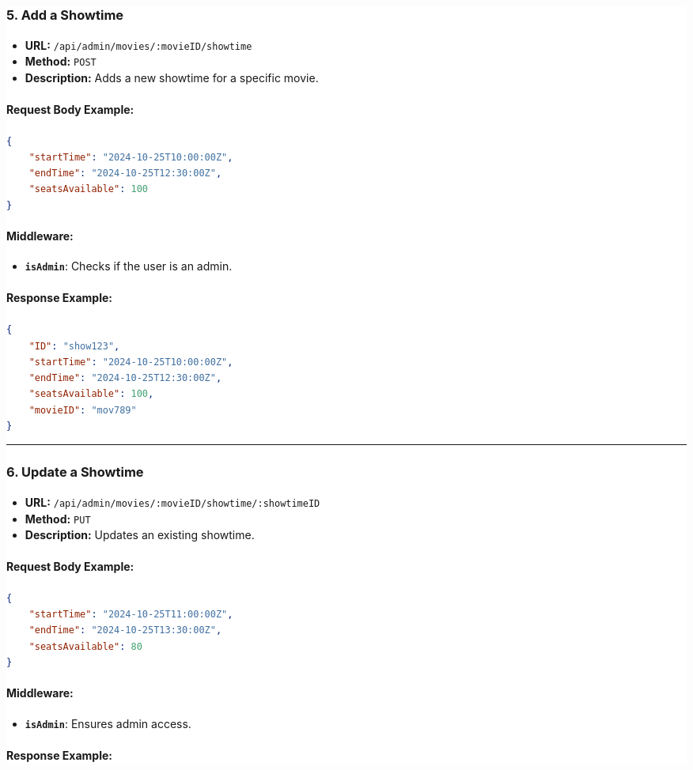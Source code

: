 ### **5. Add a Showtime**

-  **URL:** `/api/admin/movies/:movieID/showtime`
-  **Method:** `POST`
-  **Description:** Adds a new showtime for a specific movie.

#### **Request Body Example:**

```json
{
	"startTime": "2024-10-25T10:00:00Z",
	"endTime": "2024-10-25T12:30:00Z",
	"seatsAvailable": 100
}
```

#### **Middleware:**

-  **`isAdmin`**: Checks if the user is an admin.

#### **Response Example:**

```json
{
	"ID": "show123",
	"startTime": "2024-10-25T10:00:00Z",
	"endTime": "2024-10-25T12:30:00Z",
	"seatsAvailable": 100,
	"movieID": "mov789"
}
```

---

### **6. Update a Showtime**

-  **URL:** `/api/admin/movies/:movieID/showtime/:showtimeID`
-  **Method:** `PUT`
-  **Description:** Updates an existing showtime.

#### **Request Body Example:**

```json
{
	"startTime": "2024-10-25T11:00:00Z",
	"endTime": "2024-10-25T13:30:00Z",
	"seatsAvailable": 80
}
```

#### **Middleware:**

-  **`isAdmin`**: Ensures admin access.

#### **Response Example:**

